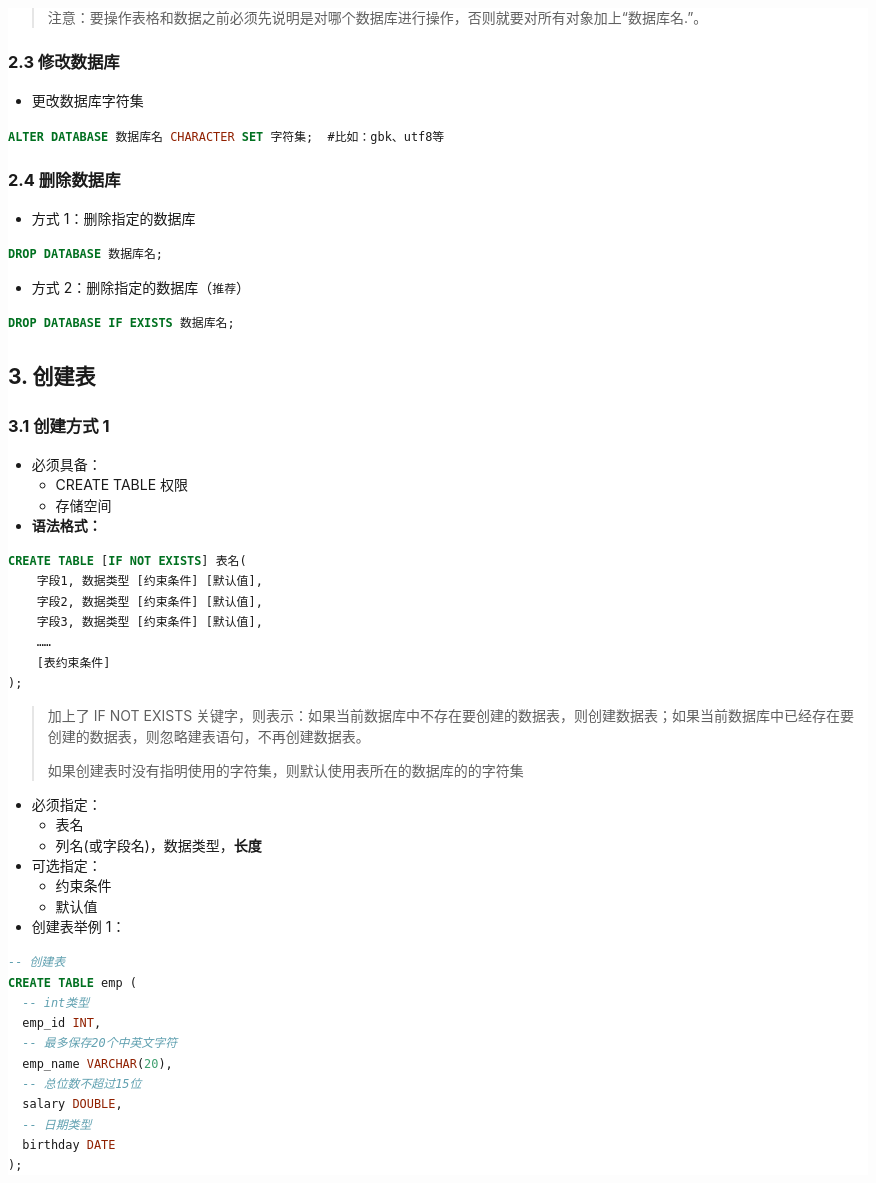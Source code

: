 > 注意：要操作表格和数据之前必须先说明是对哪个数据库进行操作，否则就要对所有对象加上“数据库名.”。

### 2.3 修改数据库

- 更改数据库字符集

```sql
ALTER DATABASE 数据库名 CHARACTER SET 字符集;  #比如：gbk、utf8等
```

### 2.4 删除数据库

- 方式 1：删除指定的数据库

```sql
DROP DATABASE 数据库名;
```

- 方式 2：删除指定的数据库（`推荐`）

```sql
DROP DATABASE IF EXISTS 数据库名;
```

## 3. 创建表

### 3.1 创建方式 1

- 必须具备：
  - CREATE TABLE 权限
  - 存储空间
- **语法格式：**

```sql
CREATE TABLE [IF NOT EXISTS] 表名(
	字段1, 数据类型 [约束条件] [默认值],
	字段2, 数据类型 [约束条件] [默认值],
	字段3, 数据类型 [约束条件] [默认值],
	……
	[表约束条件]
);
```

> 加上了 IF NOT EXISTS 关键字，则表示：如果当前数据库中不存在要创建的数据表，则创建数据表；如果当前数据库中已经存在要创建的数据表，则忽略建表语句，不再创建数据表。
>
> 如果创建表时没有指明使用的字符集，则默认使用表所在的数据库的的字符集

- 必须指定：
  - 表名
  - 列名(或字段名)，数据类型，**长度**
- 可选指定：
  - 约束条件
  - 默认值
- 创建表举例 1：

```sql
-- 创建表
CREATE TABLE emp (
  -- int类型
  emp_id INT,
  -- 最多保存20个中英文字符
  emp_name VARCHAR(20),
  -- 总位数不超过15位
  salary DOUBLE,
  -- 日期类型
  birthday DATE
);


```
